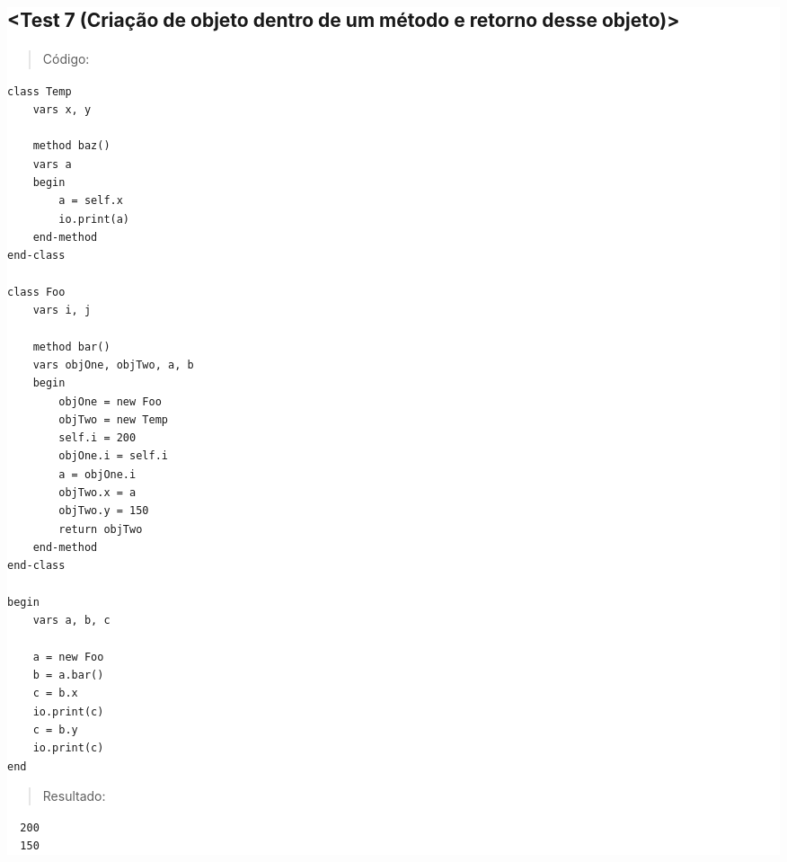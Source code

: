 

## <Test 7 (Criação de objeto dentro de um método e retorno desse objeto)>
> Código:
```
class Temp
    vars x, y

    method baz()
    vars a
    begin
        a = self.x
        io.print(a)
    end-method
end-class

class Foo
    vars i, j

    method bar()
    vars objOne, objTwo, a, b
    begin
        objOne = new Foo
        objTwo = new Temp
        self.i = 200
        objOne.i = self.i
        a = objOne.i
        objTwo.x = a
        objTwo.y = 150
        return objTwo
    end-method
end-class

begin
    vars a, b, c

    a = new Foo
    b = a.bar()
    c = b.x
    io.print(c)
    c = b.y
    io.print(c)
end

```
> Resultado:
```
  200
  150
```
